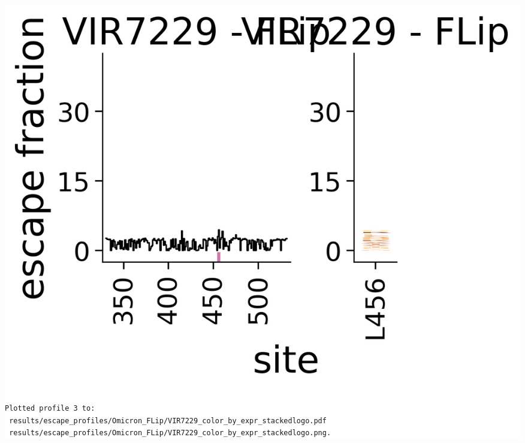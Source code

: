 ![png](escape_profiles_Omicron_FLip_files/escape_profiles_Omicron_FLip_26_5.png)
    


    
    Plotted profile 3 to:
     results/escape_profiles/Omicron_FLip/VIR7229_color_by_expr_stackedlogo.pdf
     results/escape_profiles/Omicron_FLip/VIR7229_color_by_expr_stackedlogo.png.



    